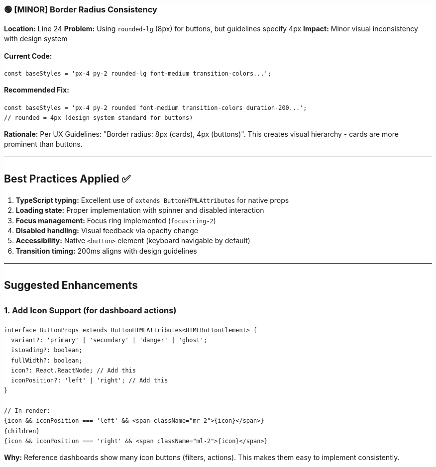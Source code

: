 
### 🟢 [MINOR] Border Radius Consistency

**Location:** Line 24
**Problem:** Using `rounded-lg` (8px) for buttons, but guidelines specify 4px
**Impact:** Minor visual inconsistency with design system

**Current Code:**
```tsx
const baseStyles = 'px-4 py-2 rounded-lg font-medium transition-colors...';
```

**Recommended Fix:**
```tsx
const baseStyles = 'px-4 py-2 rounded font-medium transition-colors duration-200...';
// rounded = 4px (design system standard for buttons)
```

**Rationale:**
Per UX Guidelines: "Border radius: 8px (cards), 4px (buttons)". This creates visual hierarchy - cards are more prominent than buttons.

---

## Best Practices Applied ✅

1. **TypeScript typing:** Excellent use of `extends ButtonHTMLAttributes` for native props
2. **Loading state:** Proper implementation with spinner and disabled interaction
3. **Focus management:** Focus ring implemented (`focus:ring-2`)
4. **Disabled handling:** Visual feedback via opacity change
5. **Accessibility:** Native `<button>` element (keyboard navigable by default)
6. **Transition timing:** 200ms aligns with design guidelines

---

## Suggested Enhancements

### 1. Add Icon Support (for dashboard actions)
```tsx
interface ButtonProps extends ButtonHTMLAttributes<HTMLButtonElement> {
  variant?: 'primary' | 'secondary' | 'danger' | 'ghost';
  isLoading?: boolean;
  fullWidth?: boolean;
  icon?: React.ReactNode; // Add this
  iconPosition?: 'left' | 'right'; // Add this
}

// In render:
{icon && iconPosition === 'left' && <span className="mr-2">{icon}</span>}
{children}
{icon && iconPosition === 'right' && <span className="ml-2">{icon}</span>}
```

**Why:** Reference dashboards show many icon buttons (filters, actions). This makes them easy to implement consistently.
